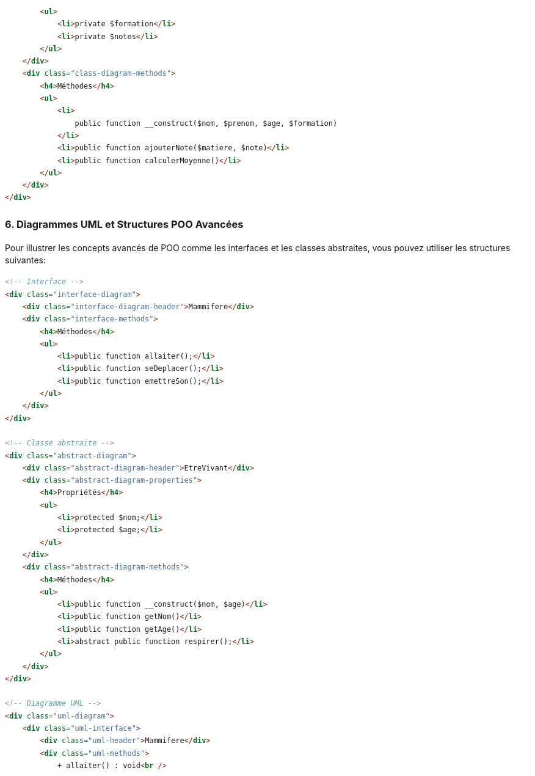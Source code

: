 ```html
        <ul>
            <li>private $formation</li>
            <li>private $notes</li>
        </ul>
    </div>
    <div class="class-diagram-methods">
        <h4>Méthodes</h4>
        <ul>
            <li>
                public function __construct($nom, $prenom, $age, $formation)
            </li>
            <li>public function ajouterNote($matiere, $note)</li>
            <li>public function calculerMoyenne()</li>
        </ul>
    </div>
</div>
```

### 6. Diagrammes UML et Structures POO Avancées

Pour illustrer les concepts avancés de POO comme les interfaces et les classes abstraites, vous pouvez utiliser les structures suivantes:

```html
<!-- Interface -->
<div class="interface-diagram">
    <div class="interface-diagram-header">Mammifere</div>
    <div class="interface-methods">
        <h4>Méthodes</h4>
        <ul>
            <li>public function allaiter();</li>
            <li>public function seDeplacer();</li>
            <li>public function emettreSon();</li>
        </ul>
    </div>
</div>

<!-- Classe abstraite -->
<div class="abstract-diagram">
    <div class="abstract-diagram-header">EtreVivant</div>
    <div class="abstract-diagram-properties">
        <h4>Propriétés</h4>
        <ul>
            <li>protected $nom;</li>
            <li>protected $age;</li>
        </ul>
    </div>
    <div class="abstract-diagram-methods">
        <h4>Méthodes</h4>
        <ul>
            <li>public function __construct($nom, $age)</li>
            <li>public function getNom()</li>
            <li>public function getAge()</li>
            <li>abstract public function respirer();</li>
        </ul>
    </div>
</div>

<!-- Diagramme UML -->
<div class="uml-diagram">
    <div class="uml-interface">
        <div class="uml-header">Mammifere</div>
        <div class="uml-methods">
            + allaiter() : void<br />
```